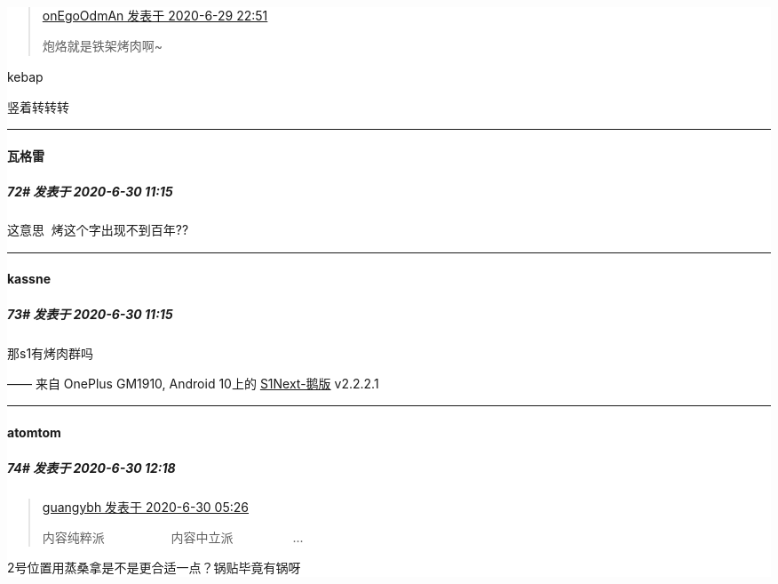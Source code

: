 

<blockquote><a href="httphttps://bbs.saraba1st.com/2b/forum.php?mod=redirect&amp;goto=findpost&amp;pid=48003456&amp;ptid=1944846" target="_blank">onEgoOdmAn 发表于 2020-6-29 22:51</a>

炮烙就是铁架烤肉啊~</blockquote>
kebap


竖着转转转







-----

####  瓦格雷  
##### 72#       发表于 2020-6-30 11:15




这意思  烤这个字出现不到百年??







-----

####  kassne  
##### 73#       发表于 2020-6-30 11:15




那s1有烤肉群吗

—— 来自 OnePlus GM1910, Android 10上的 [S1Next-鹅版](https://github.com/ykrank/S1-Next/releases) v2.2.2.1







-----

####  atomtom  
##### 74#       发表于 2020-6-30 12:18



<blockquote><a href="httphttps://bbs.saraba1st.com/2b/forum.php?mod=redirect&amp;goto=findpost&amp;pid=48005561&amp;ptid=1944846" target="_blank">guangybh 发表于 2020-6-30 05:26</a>

内容纯粹派                   内容中立派                 ...</blockquote>
2号位置用蒸桑拿是不是更合适一点？锅贴毕竟有锅呀






